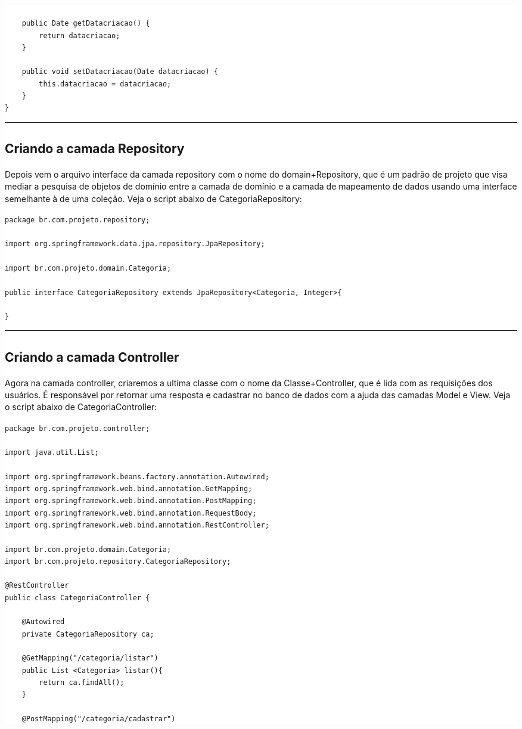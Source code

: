 ```

	public Date getDatacriacao() {
		return datacriacao;
	}

	public void setDatacriacao(Date datacriacao) {
		this.datacriacao = datacriacao;
	}
}
```

---

## Criando a camada Repository
Depois vem o arquivo interface da camada repository com o nome do domain+Repository, que é um padrão de projeto que visa mediar a pesquisa de objetos de domínio entre a camada de domínio e a camada de mapeamento de dados usando uma interface semelhante à de uma coleção. Veja o script abaixo de CategoriaRepository:
```
package br.com.projeto.repository;

import org.springframework.data.jpa.repository.JpaRepository;

import br.com.projeto.domain.Categoria;

public interface CategoriaRepository extends JpaRepository<Categoria, Integer>{

}
```

--- 

## Criando a camada Controller
Agora na camada controller, criaremos a ultima classe com o nome da Classe+Controller, que é lida com as requisições dos usuários. É responsável por retornar uma resposta e cadastrar no banco de dados com a ajuda das camadas Model e View. Veja o script abaixo de CategoriaController:

```
package br.com.projeto.controller;

import java.util.List;

import org.springframework.beans.factory.annotation.Autowired;
import org.springframework.web.bind.annotation.GetMapping;
import org.springframework.web.bind.annotation.PostMapping;
import org.springframework.web.bind.annotation.RequestBody;
import org.springframework.web.bind.annotation.RestController;

import br.com.projeto.domain.Categoria;
import br.com.projeto.repository.CategoriaRepository;

@RestController
public class CategoriaController {
	
	@Autowired
	private CategoriaRepository ca;
	
	@GetMapping("/categoria/listar")
	public List <Categoria> listar(){
		return ca.findAll();
	}
	
	@PostMapping("/categoria/cadastrar")
```